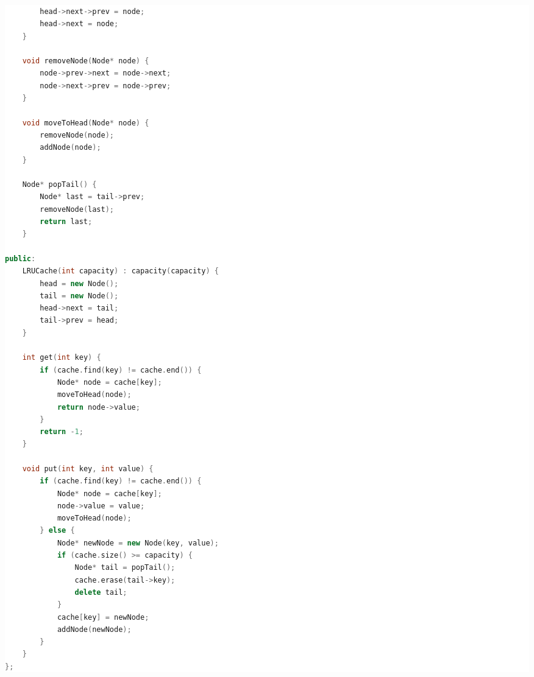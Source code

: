 ```cpp
        head->next->prev = node;
        head->next = node;
    }
    
    void removeNode(Node* node) {
        node->prev->next = node->next;
        node->next->prev = node->prev;
    }
    
    void moveToHead(Node* node) {
        removeNode(node);
        addNode(node);
    }
    
    Node* popTail() {
        Node* last = tail->prev;
        removeNode(last);
        return last;
    }
    
public:
    LRUCache(int capacity) : capacity(capacity) {
        head = new Node();
        tail = new Node();
        head->next = tail;
        tail->prev = head;
    }
    
    int get(int key) {
        if (cache.find(key) != cache.end()) {
            Node* node = cache[key];
            moveToHead(node);
            return node->value;
        }
        return -1;
    }
    
    void put(int key, int value) {
        if (cache.find(key) != cache.end()) {
            Node* node = cache[key];
            node->value = value;
            moveToHead(node);
        } else {
            Node* newNode = new Node(key, value);
            if (cache.size() >= capacity) {
                Node* tail = popTail();
                cache.erase(tail->key);
                delete tail;
            }
            cache[key] = newNode;
            addNode(newNode);
        }
    }
};
```
